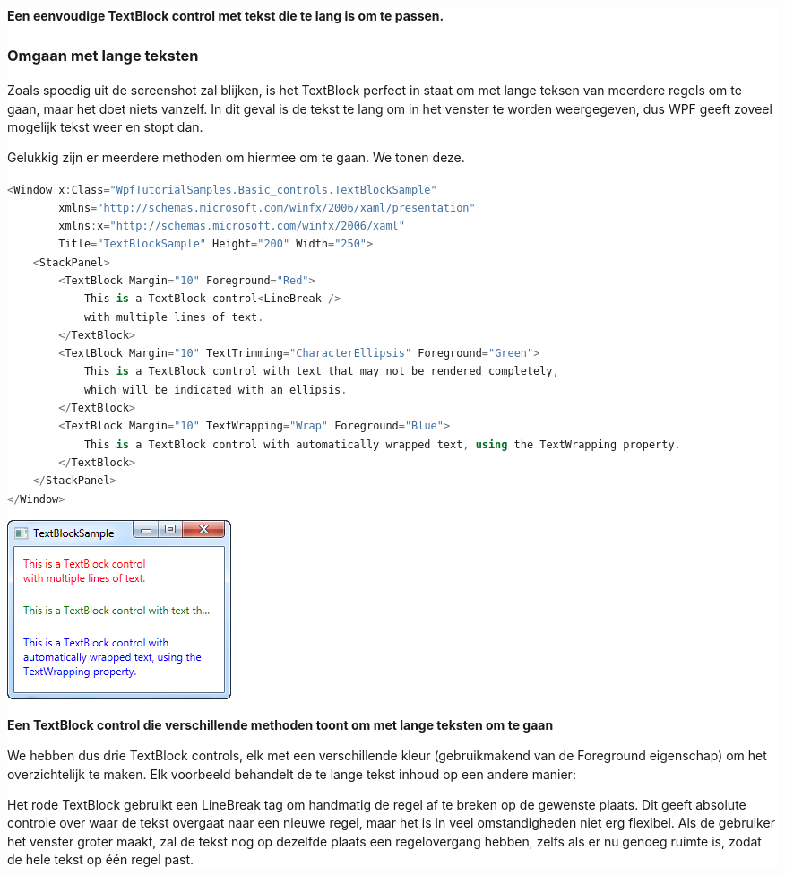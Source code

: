 **Een eenvoudige TextBlock control met tekst die te lang is om te passen.**

### Omgaan met lange teksten

Zoals spoedig uit de screenshot zal blijken, is het TextBlock perfect in staat om met lange teksen van meerdere regels om te gaan, maar het doet niets vanzelf. In dit geval is de tekst te lang om in het venster te worden weergegeven, dus WPF geeft zoveel mogelijk tekst weer en stopt dan.

Gelukkig zijn er meerdere methoden om hiermee om te gaan. We tonen deze.

```csharp
<Window x:Class="WpfTutorialSamples.Basic_controls.TextBlockSample"
        xmlns="http://schemas.microsoft.com/winfx/2006/xaml/presentation"
        xmlns:x="http://schemas.microsoft.com/winfx/2006/xaml"
        Title="TextBlockSample" Height="200" Width="250">
    <StackPanel>
		<TextBlock Margin="10" Foreground="Red">
			This is a TextBlock control<LineBreak />
			with multiple lines of text.
		</TextBlock>
		<TextBlock Margin="10" TextTrimming="CharacterEllipsis" Foreground="Green">
			This is a TextBlock control with text that may not be rendered completely, 
			which will be indicated with an ellipsis.
		</TextBlock>
		<TextBlock Margin="10" TextWrapping="Wrap" Foreground="Blue">
			This is a TextBlock control with automatically wrapped text, using the TextWrapping property.
		</TextBlock>
	</StackPanel>
</Window>
```

![wpf 13](media/vs-2019/WPF/textblock_long_text_solutions.png)

**Een TextBlock control die verschillende methoden toont om met lange teksten om te gaan**

We hebben dus drie TextBlock controls, elk met een verschillende kleur (gebruikmakend van de Foreground eigenschap) om het overzichtelijk te maken. Elk voorbeeld behandelt de te lange tekst inhoud op een andere manier:

Het rode TextBlock gebruikt een LineBreak tag om handmatig de regel af te breken op de gewenste plaats. Dit geeft absolute controle over waar de tekst overgaat naar een nieuwe regel, maar het is in veel omstandigheden niet erg flexibel. Als de gebruiker het venster groter maakt, zal de tekst nog op dezelfde plaats een regelovergang hebben, zelfs als er nu genoeg ruimte is, zodat de hele tekst op één regel past.
